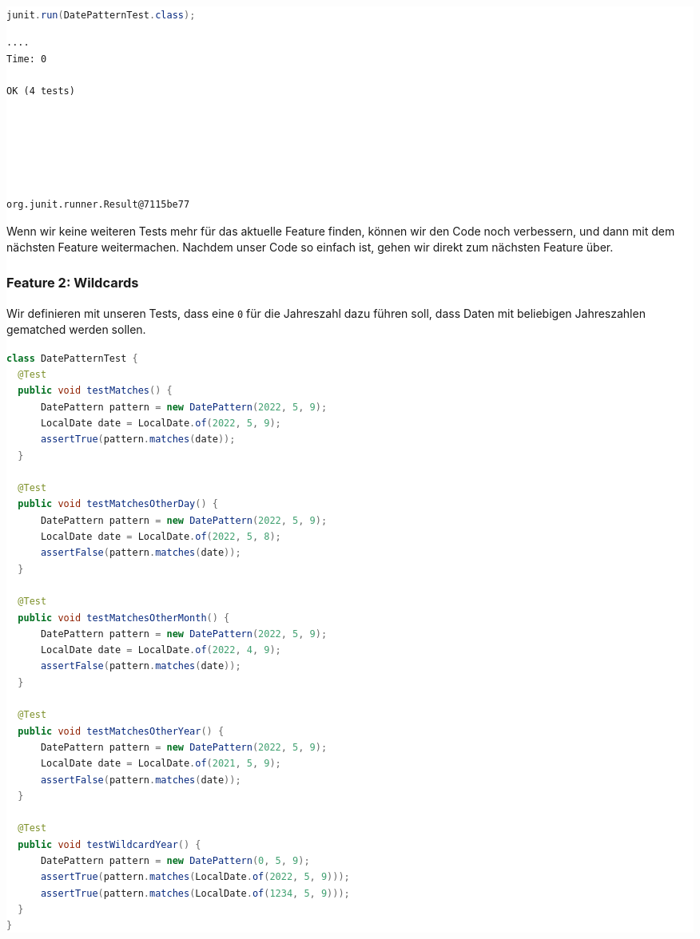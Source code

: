 
```Java
junit.run(DatePatternTest.class);
```

    ....
    Time: 0
    
    OK (4 tests)
    





    org.junit.runner.Result@7115be77



Wenn wir keine weiteren Tests mehr für das aktuelle Feature finden, können wir den Code noch verbessern, und dann mit dem nächsten Feature weitermachen. Nachdem unser Code so einfach ist, gehen wir direkt zum nächsten Feature über.

### Feature 2: Wildcards

Wir definieren mit unseren Tests, dass eine `0` für die Jahreszahl dazu führen soll, dass Daten mit beliebigen Jahreszahlen gematched werden sollen.


```Java
class DatePatternTest {
  @Test
  public void testMatches() {
      DatePattern pattern = new DatePattern(2022, 5, 9);
      LocalDate date = LocalDate.of(2022, 5, 9);
      assertTrue(pattern.matches(date));
  }
  
  @Test
  public void testMatchesOtherDay() {
      DatePattern pattern = new DatePattern(2022, 5, 9);
      LocalDate date = LocalDate.of(2022, 5, 8);
      assertFalse(pattern.matches(date));
  }
  
  @Test
  public void testMatchesOtherMonth() {
      DatePattern pattern = new DatePattern(2022, 5, 9);
      LocalDate date = LocalDate.of(2022, 4, 9);
      assertFalse(pattern.matches(date));
  }

  @Test
  public void testMatchesOtherYear() {
      DatePattern pattern = new DatePattern(2022, 5, 9);
      LocalDate date = LocalDate.of(2021, 5, 9);
      assertFalse(pattern.matches(date));
  }
  
  @Test
  public void testWildcardYear() {
      DatePattern pattern = new DatePattern(0, 5, 9);
      assertTrue(pattern.matches(LocalDate.of(2022, 5, 9)));
      assertTrue(pattern.matches(LocalDate.of(1234, 5, 9)));
  }
}
```
